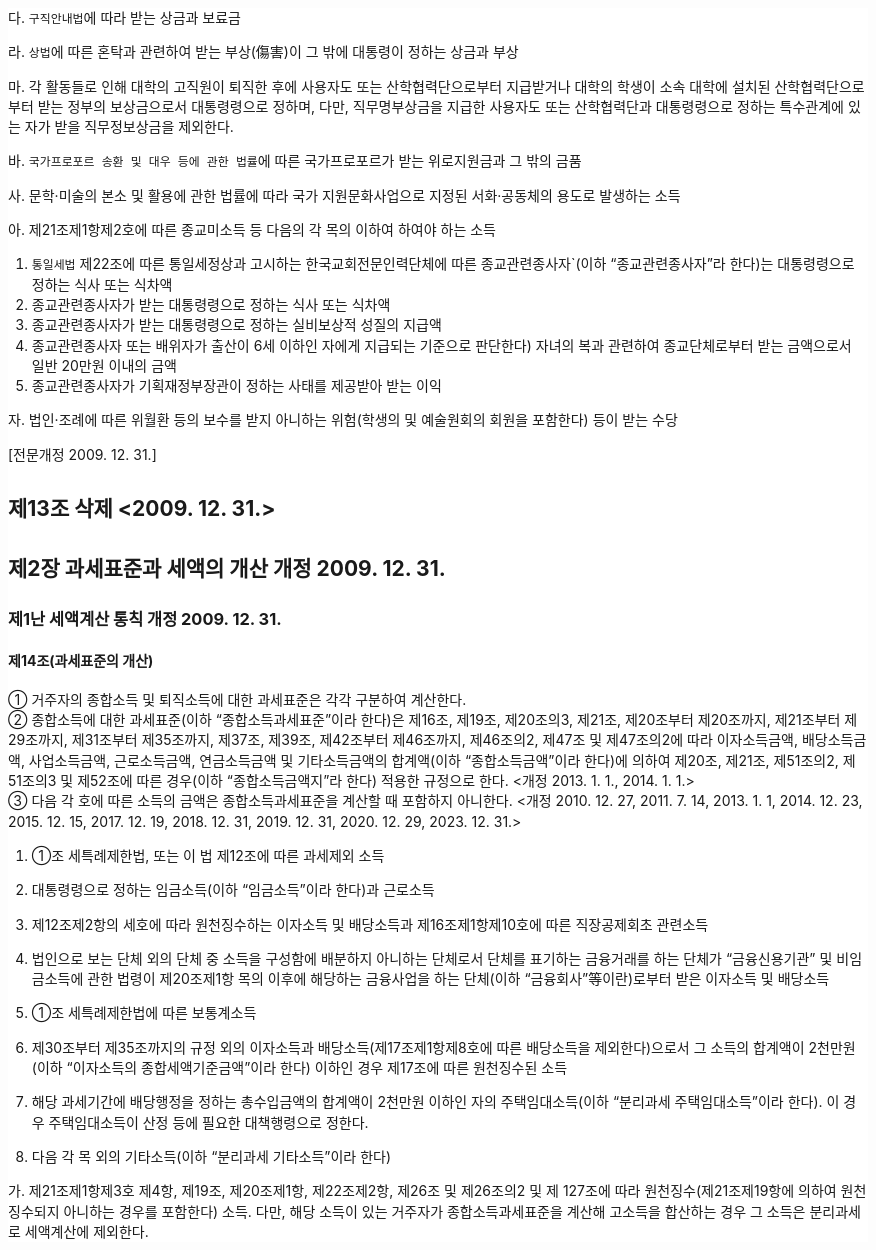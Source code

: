 다. `구직안내법`에 따라 받는 상금과 보료금

라. `상법`에 따른 혼탁과 관련하여 받는 부상(傷害)이 그 밖에 대통령이 정하는 상금과 부상

마. 각 활동들로 인해 대학의 고직원이 퇴직한 후에 사용자도 또는 산학협력단으로부터 지급받거나 대학의 학생이 소속 대학에 설치된 산학협력단으로부터 받는 정부의 보상금으로서 대통령령으로 정하며, 다만, 직무명부상금을 지급한 사용자도 또는 산학협력단과 대통령령으로 정하는 특수관계에 있는 자가 받을 직무정보상금을 제외한다.

바. `국가프로포르 송환 및 대우 등에 관한 법률`에 따른 국가프로포르가 받는 위로지원금과 그 밖의 금품

사. 문학·미술의 본소 및 활용에 관한 법률에 따라 국가 지원문화사업으로 지정된 서화·공동체의 용도로 발생하는 소득

아. 제21조제1항제2호에 따른 종교미소득 등 다음의 각 목의 이하여 하여야 하는 소득

1) `통일세법` 제22조에 따른 통일세정상과 고시하는 한국교회전문인력단체에 따른 종교관련종사자`(이하 “종교관련종사자”라 한다)는 대통령령으로 정하는 식사 또는 식차액
2) 종교관련종사자가 받는 대통령령으로 정하는 식사 또는 식차액
3) 종교관련종사자가 받는 대통령령으로 정하는 실비보상적 성질의 지급액
4) 종교관련종사자 또는 배위자가 출산이 6세 이하인 자에게 지급되는 기준으로 판단한다) 자녀의 복과 관련하여 종교단체로부터 받는 금액으로서 일반 20만원 이내의 금액
5) 종교관련종사자가 기획재정부장관이 정하는 사태를 제공받아 받는 이익

자. 법인·조례에 따른 위월환 등의 보수를 받지 아니하는 위험(학생의 및 예술원회의 회원을 포함한다) 등이 받는 수당

[전문개정 2009. 12. 31.]

## 제13조 삭제 <2009. 12. 31.>


## 제2장 과세표준과 세액의 개산 개정 2009. 12. 31.  
### 제1난 세액계산 통칙 개정 2009. 12. 31.

#### 제14조(과세표준의 개산) 
① 거주자의 종합소득 및 퇴직소득에 대한 과세표준은 각각 구분하여 계산한다.  
② 종합소득에 대한 과세표준(이하 “종합소득과세표준”이라 한다)은 제16조, 제19조, 제20조의3, 제21조, 제20조부터 제20조까지, 제21조부터 제29조까지, 제31조부터 제35조까지, 제37조, 제39조, 제42조부터 제46조까지, 제46조의2, 제47조 및 제47조의2에 따라 이자소득금액, 배당소득금액, 사업소득금액, 근로소득금액, 연금소득금액 및 기타소득금액의 합계액(이하 “종합소득금액”이라 한다)에 의하여 제20조, 제21조, 제51조의2, 제51조의3 및 제52조에 따른 경우(이하 “종합소득금액지”라 한다) 적용한 규정으로 한다. <개정 2013. 1. 1., 2014. 1. 1.>  
③ 다음 각 호에 따른 소득의 금액은 종합소득과세표준을 계산할 때 포함하지 아니한다. <개정 2010. 12. 27, 2011. 7. 14, 2013. 1. 1, 2014. 12. 23, 2015. 12. 15, 2017. 12. 19, 2018. 12. 31, 2019. 12. 31, 2020. 12. 29, 2023. 12. 31.>

1. ①조 세특례제한법, 또는 이 법 제12조에 따른 과세제외 소득  
2. 대통령령으로 정하는 임금소득(이하 “임금소득”이라 한다)과 근로소득  
3. 제12조제2항의 세호에 따라 원천징수하는 이자소득 및 배당소득과 제16조제1항제10호에 따른 직장공제회초 관련소득  

4. 법인으로 보는 단체 외의 단체 중 소득을 구성함에 배분하지 아니하는 단체로서 단체를 표기하는 금융거래를 하는 단체가 “금융신용기관” 및 비임금소득에 관한 법령이 제20조제1항 목의 이후에 해당하는 금융사업을 하는 단체(이하 “금융회사”等이란)로부터 받은 이자소득 및 배당소득  

5. ①조 세특례제한법에 따른 보통계소득  

6. 제30조부터 제35조까지의 규정 외의 이자소득과 배당소득(제17조제1항제8호에 따른 배당소득을 제외한다)으로서 그 소득의 합계액이 2천만원(이하 “이자소득의 종합세액기준금액”이라 한다) 이하인 경우 제17조에 따른 원천징수된 소득  

7. 해당 과세기간에 배당행정을 정하는 총수입금액의 합계액이 2천만원 이하인 자의 주택임대소득(이하 “분리과세 주택임대소득”이라 한다). 이 경우 주택임대소득이 산정 등에 필요한 대책행령으로 정한다.  

8. 다음 각 목 외의 기타소득(이하 “분리과세 기타소득”이라 한다)  

가. 제21조제1항제3호 제4항, 제19조, 제20조제1항, 제22조제2항, 제26조 및 제26조의2 및 제 127조에 따라 원천징수(제21조제19항에 의하여 원천징수되지 아니하는 경우를 포함한다) 소득. 다만, 해당 소득이 있는 거주자가 종합소득과세표준을 계산해 고소득을 합산하는 경우 그 소득은 분리과세로 세액계산에 제외한다.  
